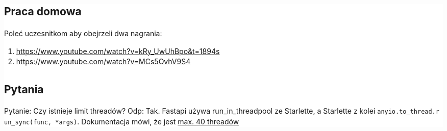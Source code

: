 ## Praca domowa

Poleć uczesnitkom aby obejrzeli dwa nagrania:
1. https://www.youtube.com/watch?v=kRy_UwUhBpo&t=1894s
2. https://www.youtube.com/watch?v=MCs5OvhV9S4

## Pytania

Pytanie: Czy istnieje limit threadów? 
Odp: Tak. Fastapi używa run_in_threadpool ze Starlette, a Starlette z kolei `anyio.to_thread.run_sync(func, *args)`. Dokumentacja mówi, że jest [max. 40 threadów](https://anyio.readthedocs.io/en/stable/threads.html#adjusting-the-default-maximum-worker-thread-count) 
